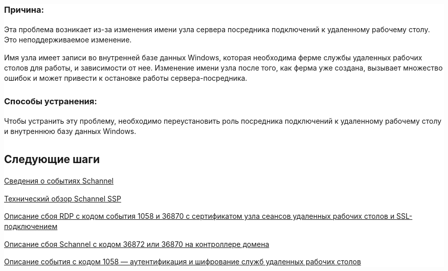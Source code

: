 ### <a name="cause"></a>Причина:

Эта проблема возникает из-за изменения имени узла сервера посредника подключений к удаленному рабочему столу. Это неподдерживаемое изменение. 

Имя узла имеет записи во внутренней базе данных Windows, которая необходима ферме службы удаленных рабочих столов для работы, и зависимости от нее. Изменение имени узла после того, как ферма уже создана, вызывает множество ошибок и может привести к остановке работы сервера-посредника.

### <a name="resolution"></a>Способы устранения: 

Чтобы устранить эту проблему, необходимо переустановить роль посредника подключений к удаленному рабочему столу и внутреннюю базу данных Windows.

## <a name="next-steps"></a>Следующие шаги

[Сведения о событиях Schannel](https://technet.microsoft.com/library/dn786445(v=ws.11).aspx)

[Технический обзор Schannel SSP](https://technet.microsoft.com/library/dn786429(v=ws.11).aspx)

[Описание сбоя RDP с кодом события 1058 и 36870 с сертификатом узла сеансов удаленных рабочих столов и SSL-подключением](https://blogs.technet.microsoft.com/askperf/2014/10/22/rdp-fails-with-event-id-1058-event-36870-with-remote-desktop-session-host-certificate-ssl-communication/)

[Описание сбоя Schannel с кодом 36872 или 36870 на контроллере домена](https://blogs.technet.microsoft.com/instan/2009/01/05/schannel-36872-or-schannel-36870-on-a-domain-controller/)

[Описание события с кодом 1058 — аутентификация и шифрование служб удаленных рабочих столов](https://technet.microsoft.com/library/ee890862(v=ws.10).aspx)

